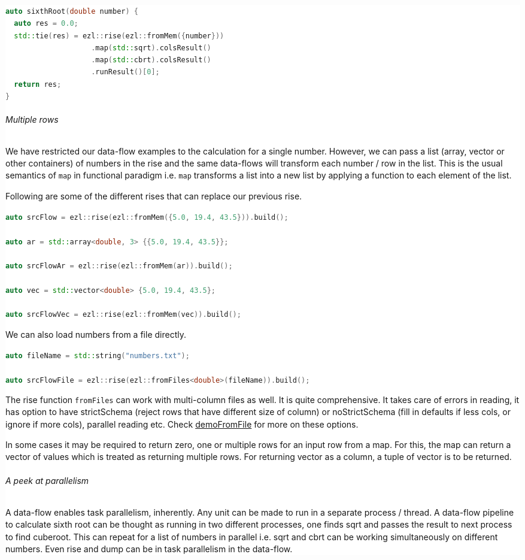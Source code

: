 ```cpp
auto sixthRoot(double number) {
  auto res = 0.0;
  std::tie(res) = ezl::rise(ezl::fromMem({number}))
                    .map(std::sqrt).colsResult()
                    .map(std::cbrt).colsResult()
                    .runResult()[0];
  return res;
}
```

###### Multiple rows

We have restricted our data-flow examples to the calculation for a single number.
However, we can pass a list (array, vector or other containers) of numbers in the rise and
the same data-flows will transform each number / row in the list. This
is the usual semantics of `map` in functional paradigm i.e. `map` transforms
a list into a new list by applying a function to each element of the list.

Following are some of the different rises that can replace our previous
rise.

```cpp
auto srcFlow = ezl::rise(ezl::fromMem({5.0, 19.4, 43.5})).build();

auto ar = std::array<double, 3> {{5.0, 19.4, 43.5}};

auto srcFlowAr = ezl::rise(ezl::fromMem(ar)).build();

auto vec = std::vector<double> {5.0, 19.4, 43.5};

auto srcFlowVec = ezl::rise(ezl::fromMem(vec)).build();
```

We can also load numbers from a file directly.

```cpp
auto fileName = std::string("numbers.txt");

auto srcFlowFile = ezl::rise(ezl::fromFiles<double>(fileName)).build();
```

The rise function `fromFiles` can work with multi-column files as well. It is
quite comprehensive. It takes care of errors in reading, it has option to have
strictSchema (reject rows that have different size of column) or noStrictSchema
(fill in defaults if less cols, or ignore if more cols), parallel reading etc.
Check [demoFromFile](../../examples/demoFromFile.cpp) for more on these options.

In some cases it may be required to return zero, one or multiple rows for an
input row from a map. For this, the map can return a vector of values which
is treated as returning multiple rows. For returning vector as a column, a
tuple of vector is to be returned.


###### A peek at parallelism

A data-flow enables task parallelism, inherently. Any unit can be made to
run in a separate process / thread. A data-flow pipeline to calculate
sixth root can be thought as running in two different processes, one finds
sqrt and passes the result to next process to find cuberoot. This can repeat
for a list of numbers in parallel i.e. sqrt and cbrt can be working simultaneously
on different numbers. Even rise and dump can be in task parallelism in the data-flow.
